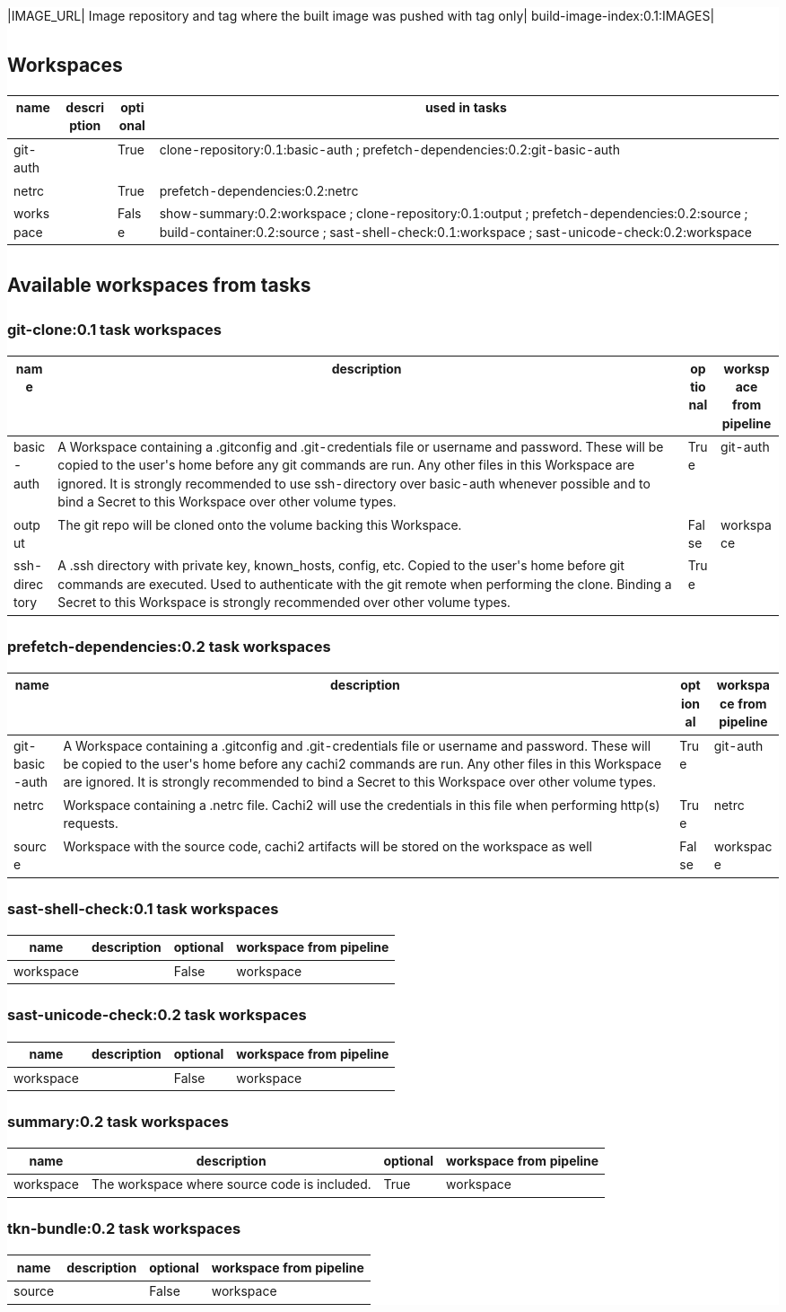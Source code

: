 |IMAGE_URL| Image repository and tag where the built image was pushed with tag only| build-image-index:0.1:IMAGES|

## Workspaces
|name|description|optional|used in tasks
|---|---|---|---|
|git-auth| |True| clone-repository:0.1:basic-auth ; prefetch-dependencies:0.2:git-basic-auth|
|netrc| |True| prefetch-dependencies:0.2:netrc|
|workspace| |False| show-summary:0.2:workspace ; clone-repository:0.1:output ; prefetch-dependencies:0.2:source ; build-container:0.2:source ; sast-shell-check:0.1:workspace ; sast-unicode-check:0.2:workspace|
## Available workspaces from tasks
### git-clone:0.1 task workspaces
|name|description|optional|workspace from pipeline
|---|---|---|---|
|basic-auth| A Workspace containing a .gitconfig and .git-credentials file or username and password. These will be copied to the user's home before any git commands are run. Any other files in this Workspace are ignored. It is strongly recommended to use ssh-directory over basic-auth whenever possible and to bind a Secret to this Workspace over other volume types. | True| git-auth|
|output| The git repo will be cloned onto the volume backing this Workspace.| False| workspace|
|ssh-directory| A .ssh directory with private key, known_hosts, config, etc. Copied to the user's home before git commands are executed. Used to authenticate with the git remote when performing the clone. Binding a Secret to this Workspace is strongly recommended over other volume types. | True| |
### prefetch-dependencies:0.2 task workspaces
|name|description|optional|workspace from pipeline
|---|---|---|---|
|git-basic-auth| A Workspace containing a .gitconfig and .git-credentials file or username and password. These will be copied to the user's home before any cachi2 commands are run. Any other files in this Workspace are ignored. It is strongly recommended to bind a Secret to this Workspace over other volume types. | True| git-auth|
|netrc| Workspace containing a .netrc file. Cachi2 will use the credentials in this file when performing http(s) requests. | True| netrc|
|source| Workspace with the source code, cachi2 artifacts will be stored on the workspace as well| False| workspace|
### sast-shell-check:0.1 task workspaces
|name|description|optional|workspace from pipeline
|---|---|---|---|
|workspace| | False| workspace|
### sast-unicode-check:0.2 task workspaces
|name|description|optional|workspace from pipeline
|---|---|---|---|
|workspace| | False| workspace|
### summary:0.2 task workspaces
|name|description|optional|workspace from pipeline
|---|---|---|---|
|workspace| The workspace where source code is included.| True| workspace|
### tkn-bundle:0.2 task workspaces
|name|description|optional|workspace from pipeline
|---|---|---|---|
|source| | False| workspace|
